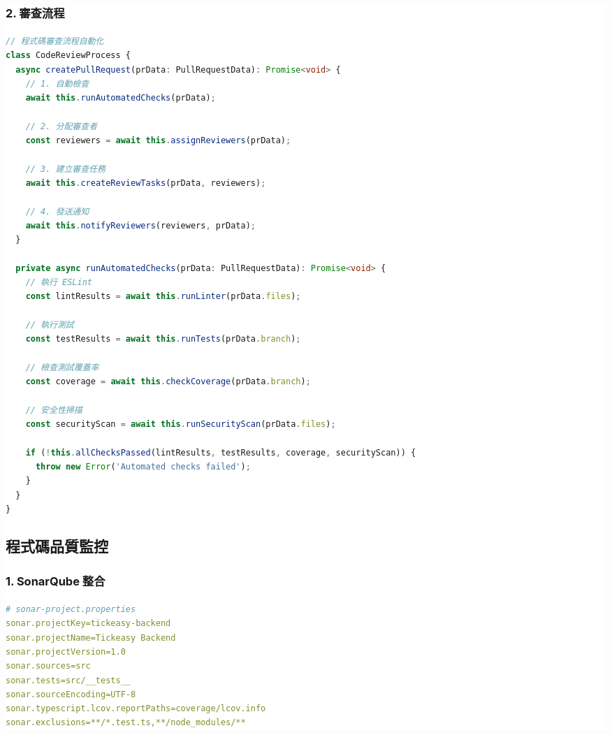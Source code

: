 ### 2. 審查流程
```typescript
// 程式碼審查流程自動化
class CodeReviewProcess {
  async createPullRequest(prData: PullRequestData): Promise<void> {
    // 1. 自動檢查
    await this.runAutomatedChecks(prData);
    
    // 2. 分配審查者
    const reviewers = await this.assignReviewers(prData);
    
    // 3. 建立審查任務
    await this.createReviewTasks(prData, reviewers);
    
    // 4. 發送通知
    await this.notifyReviewers(reviewers, prData);
  }
  
  private async runAutomatedChecks(prData: PullRequestData): Promise<void> {
    // 執行 ESLint
    const lintResults = await this.runLinter(prData.files);
    
    // 執行測試
    const testResults = await this.runTests(prData.branch);
    
    // 檢查測試覆蓋率
    const coverage = await this.checkCoverage(prData.branch);
    
    // 安全性掃描
    const securityScan = await this.runSecurityScan(prData.files);
    
    if (!this.allChecksPassed(lintResults, testResults, coverage, securityScan)) {
      throw new Error('Automated checks failed');
    }
  }
}
```

## 程式碼品質監控

### 1. SonarQube 整合
```yaml
# sonar-project.properties
sonar.projectKey=tickeasy-backend
sonar.projectName=Tickeasy Backend
sonar.projectVersion=1.0
sonar.sources=src
sonar.tests=src/__tests__
sonar.sourceEncoding=UTF-8
sonar.typescript.lcov.reportPaths=coverage/lcov.info
sonar.exclusions=**/*.test.ts,**/node_modules/**
```
